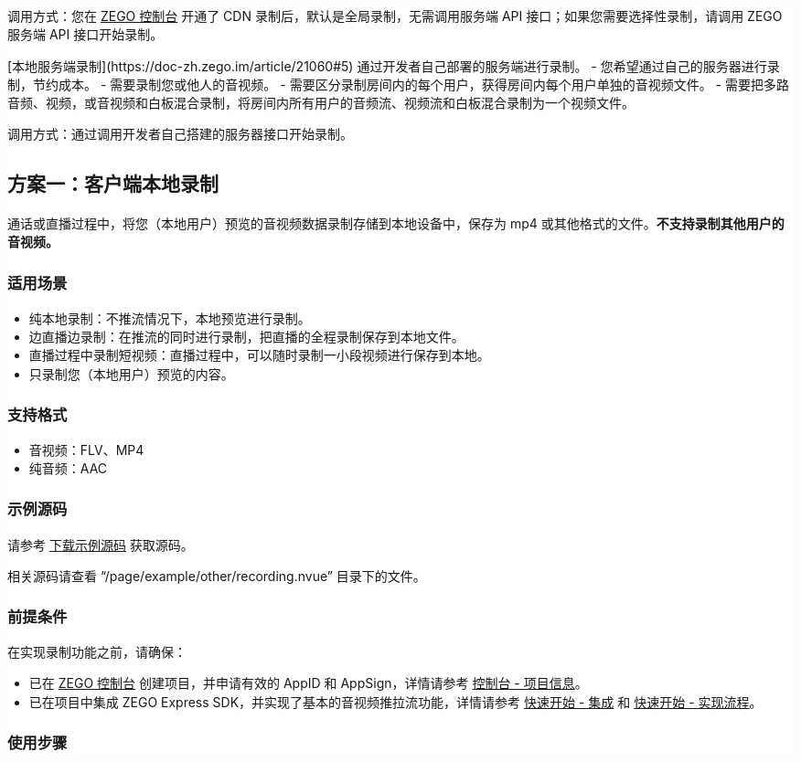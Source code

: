 <p>调用方式：您在 <a href="https://console.zego.im" target="_blank">ZEGO 控制台</a> 开通了 CDN 录制后，默认是全局录制，无需调用服务端 API 接口；如果您需要选择性录制，请调用 ZEGO 服务端 API 接口开始录制。</p>
</td>
</tr>
<tr>
<td>
[本地服务端录制](https://doc-zh.zego.im/article/21060#5)
</td>
<td>通过开发者自己部署的服务端进行录制。</td>
<td>
- 您希望通过自己的服务器进行录制，节约成本。
- 需要录制您或他人的音视频。
- 需要区分录制房间内的每个用户，获得房间内每个用户单独的音视频文件。
- 需要把多路音频、视频，或音视频和白板混合录制，将房间内所有用户的音频流、视频流和白板混合录制为一个视频文件。

<p>调用方式：通过调用开发者自己搭建的服务器接口开始录制。</p>
</td>
</tr>
</tbody></table>


## 方案一：客户端本地录制

通话或直播过程中，将您（本地用户）预览的音视频数据录制存储到本地设备中，保存为 mp4 或其他格式的文件。**不支持录制其他用户的音视频。**

### 适用场景

- 纯本地录制：不推流情况下，本地预览进行录制。
- 边直播边录制：在推流的同时进行录制，把直播的全程录制保存到本地文件。
- 直播过程中录制短视频：直播过程中，可以随时录制一小段视频进行保存到本地。
- 只录制您（本地用户）预览的内容。

### 支持格式

- 音视频：FLV、MP4
- 纯音频：AAC

### 示例源码

请参考 [下载示例源码](/real-time-video-uniapp/quick-start/run-example-code) 获取源码。

相关源码请查看 “/page/example/other/recording.nvue” 目录下的文件。


### 前提条件

在实现录制功能之前，请确保：

- 已在 [ZEGO 控制台](https://console.zego.im) 创建项目，并申请有效的 AppID 和 AppSign，详情请参考 [控制台 - 项目信息](/console/project-info)。
- 已在项目中集成 ZEGO Express SDK，并实现了基本的音视频推拉流功能，详情请参考 [快速开始 - 集成](https://doc-zh.zego.im/article/21045) 和 [快速开始 - 实现流程](https://doc-zh.zego.im/article/21030)。


### 使用步骤
